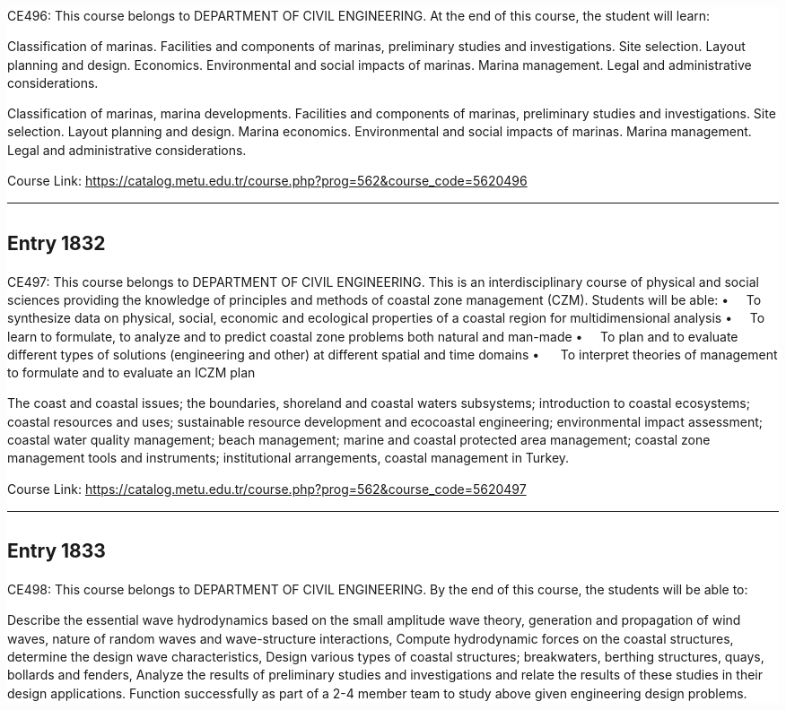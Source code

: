 CE496: This course belongs to DEPARTMENT OF CIVIL ENGINEERING. At the end of this course, the student will learn:

Classification of marinas.
Facilities and components of marinas, preliminary studies and investigations.
Site selection.
Layout planning and design.
Economics.
Environmental and social impacts of marinas.
Marina management.
Legal and administrative considerations. 

 
Classification of marinas, marina developments. Facilities and components of marinas, preliminary studies and investigations. Site selection. Layout planning and design. Marina economics. Environmental and social impacts of marinas. Marina management. Legal and administrative considerations.

Course Link: https://catalog.metu.edu.tr/course.php?prog=562&course_code=5620496

---

## Entry 1832

CE497: This course belongs to DEPARTMENT OF CIVIL ENGINEERING. This is an interdisciplinary course of physical and social sciences providing the knowledge of principles and methods of coastal zone management (CZM). Students will be able:
•     To synthesize data on physical, social, economic and ecological properties of a coastal region for multidimensional analysis
•     To learn to formulate, to analyze and to predict coastal zone problems both natural and man-made
•     To plan and to evaluate different types of solutions (engineering and other) at different spatial and time domains
•      To interpret theories of management to formulate and to evaluate an ICZM plan
 
The coast and coastal issues; the boundaries, shoreland and coastal waters subsystems; introduction to coastal ecosystems; coastal resources and uses; sustainable resource development and ecocoastal engineering; environmental impact assessment; coastal water quality management; beach management; marine and coastal protected area management; coastal zone management tools and instruments; institutional arrangements, coastal management in Turkey.

Course Link: https://catalog.metu.edu.tr/course.php?prog=562&course_code=5620497

---

## Entry 1833

CE498: This course belongs to DEPARTMENT OF CIVIL ENGINEERING. By the end of this course, the students will be able to:

Describe the essential wave hydrodynamics based on the small amplitude wave theory, generation and propagation of wind waves, nature of random waves and wave-structure interactions,
Compute hydrodynamic forces on the coastal structures, determine the design wave characteristics,
Design various types of coastal structures; breakwaters, berthing structures, quays, bollards and fenders,
Analyze the results of preliminary studies and investigations and relate the results of these studies in their design applications.
Function successfully as part of a 2-4 member team to study above given engineering design problems.
